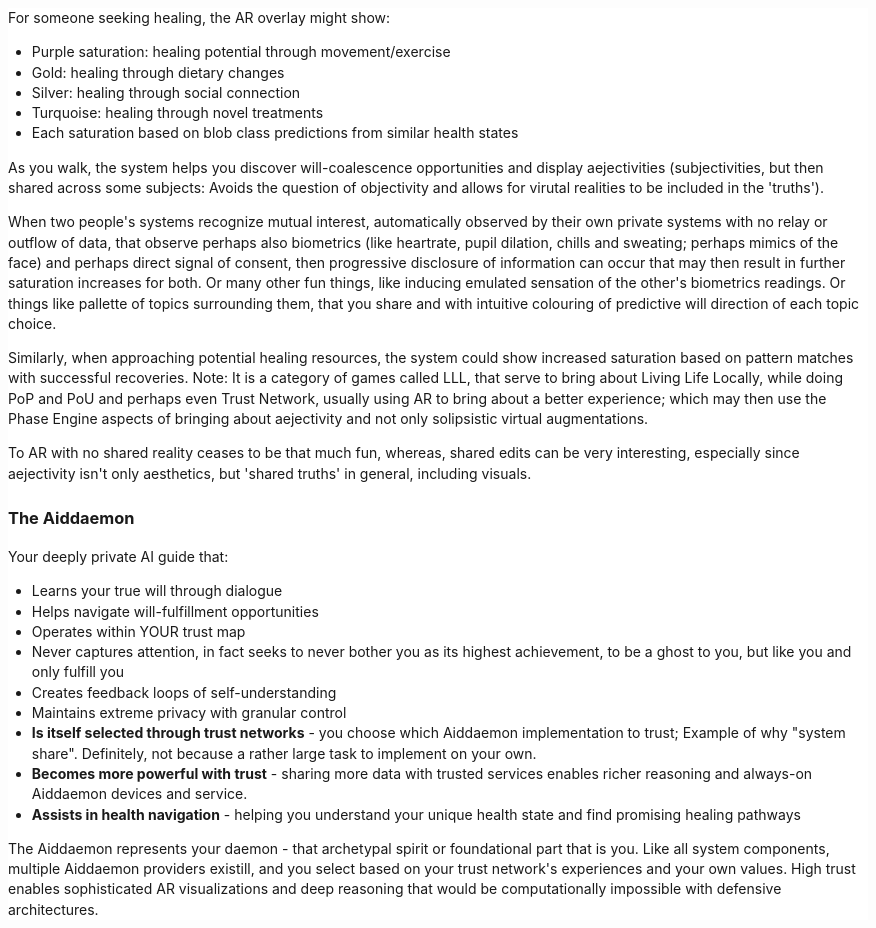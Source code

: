 For someone seeking healing, the AR overlay might show:
- Purple saturation: healing potential through movement/exercise
- Gold: healing through dietary changes
- Silver: healing through social connection
- Turquoise: healing through novel treatments
- Each saturation based on blob class predictions from similar health states

As you walk, the system helps you discover will-coalescence opportunities and display aejectivities (subjectivities, but then shared across some subjects: Avoids the question of objectivity and allows for virutal realities to be included in the 'truths'). 

When two people's systems recognize mutual interest, automatically observed by their own private systems with no relay or outflow of data, that observe perhaps also biometrics (like heartrate, pupil dilation, chills and sweating; perhaps mimics of the face) and perhaps direct signal of consent, then progressive disclosure of information can occur that may then result in further saturation increases for both. Or many other fun things, like inducing emulated sensation of the other's biometrics readings. Or things like pallette of topics surrounding them, that you share and with intuitive colouring of predictive will direction of each topic choice.

Similarly, when approaching potential healing resources, the system could show increased saturation based on pattern matches with successful recoveries.
Note: It is a category of games called LLL, that serve to bring about Living Life Locally, while doing PoP and PoU and perhaps even Trust Network, usually using AR to bring about a better experience; which may then use the Phase Engine aspects of bringing about aejectivity and not only solipsistic virtual augmentations.

To AR with no shared reality ceases to be that much fun, whereas, shared edits can be very interesting, especially since aejectivity isn't only aesthetics, but 'shared truths' in general, including visuals.


### The Aiddaemon

Your deeply private AI guide that:
- Learns your true will through dialogue
- Helps navigate will-fulfillment opportunities
- Operates within YOUR trust map
- Never captures attention, in fact seeks to never bother you as its highest achievement, to be a ghost to you, but like you and only fulfill you
- Creates feedback loops of self-understanding
- Maintains extreme privacy with granular control
- **Is itself selected through trust networks** - you choose which Aiddaemon implementation to trust; Example of why "system share". Definitely, not because a rather large task to implement on your own.
- **Becomes more powerful with trust** - sharing more data with trusted services enables richer reasoning and always-on Aiddaemon devices and service.
- **Assists in health navigation** - helping you understand your unique health state and find promising healing pathways

The Aiddaemon represents your daemon - that archetypal spirit or foundational part that is you. Like all system components, multiple Aiddaemon providers existill, and you select based on your trust network's experiences and your own values. High trust enables sophisticated AR visualizations and deep reasoning that would be computationally impossible with defensive architectures.

